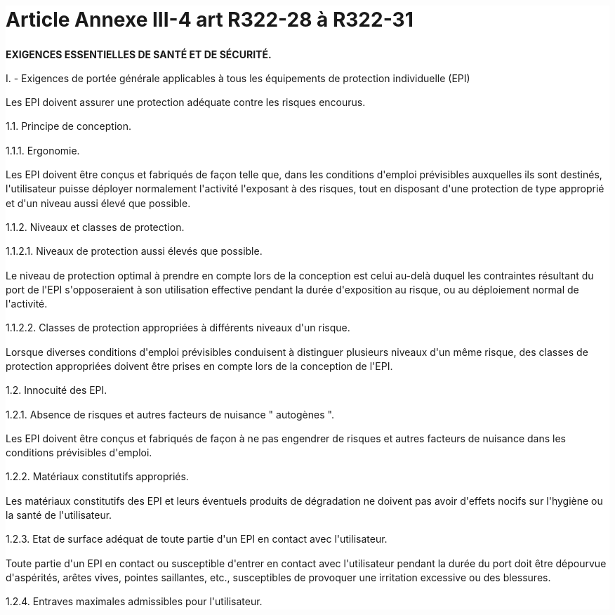 # Article Annexe III-4 art R322-28 à R322-31

**EXIGENCES ESSENTIELLES DE SANTÉ ET DE SÉCURITÉ.**

I. - Exigences de portée générale applicables à tous les équipements de protection individuelle (EPI)

Les EPI doivent assurer une protection adéquate contre les risques encourus.

1.1. Principe de conception.

1.1.1. Ergonomie.

Les EPI doivent être conçus et fabriqués de façon telle que, dans les conditions d'emploi prévisibles auxquelles ils sont
destinés, l'utilisateur puisse déployer normalement l'activité l'exposant à des risques, tout en disposant d'une protection
de type approprié et d'un niveau aussi élevé que possible.

1.1.2. Niveaux et classes de protection.

1.1.2.1. Niveaux de protection aussi élevés que possible.

Le niveau de protection optimal à prendre en compte lors de la conception est celui au-delà duquel les contraintes résultant
du port de l'EPI s'opposeraient à son utilisation effective pendant la durée d'exposition au risque, ou au déploiement normal
de l'activité.

1.1.2.2. Classes de protection appropriées à différents niveaux d'un risque.

Lorsque diverses conditions d'emploi prévisibles conduisent à distinguer plusieurs niveaux d'un même risque, des classes de
protection appropriées doivent être prises en compte lors de la conception de l'EPI.

1.2. Innocuité des EPI.

1.2.1. Absence de risques et autres facteurs de nuisance " autogènes ".

Les EPI doivent être conçus et fabriqués de façon à ne pas engendrer de risques et autres facteurs de nuisance dans les
conditions prévisibles d'emploi.

1.2.2. Matériaux constitutifs appropriés.

Les matériaux constitutifs des EPI et leurs éventuels produits de dégradation ne doivent pas avoir d'effets nocifs sur
l'hygiène ou la santé de l'utilisateur.

1.2.3. Etat de surface adéquat de toute partie d'un EPI en contact avec l'utilisateur.

Toute partie d'un EPI en contact ou susceptible d'entrer en contact avec l'utilisateur pendant la durée du port doit être
dépourvue d'aspérités, arêtes vives, pointes saillantes, etc., susceptibles de provoquer une irritation excessive ou des
blessures.

1.2.4. Entraves maximales admissibles pour l'utilisateur.
